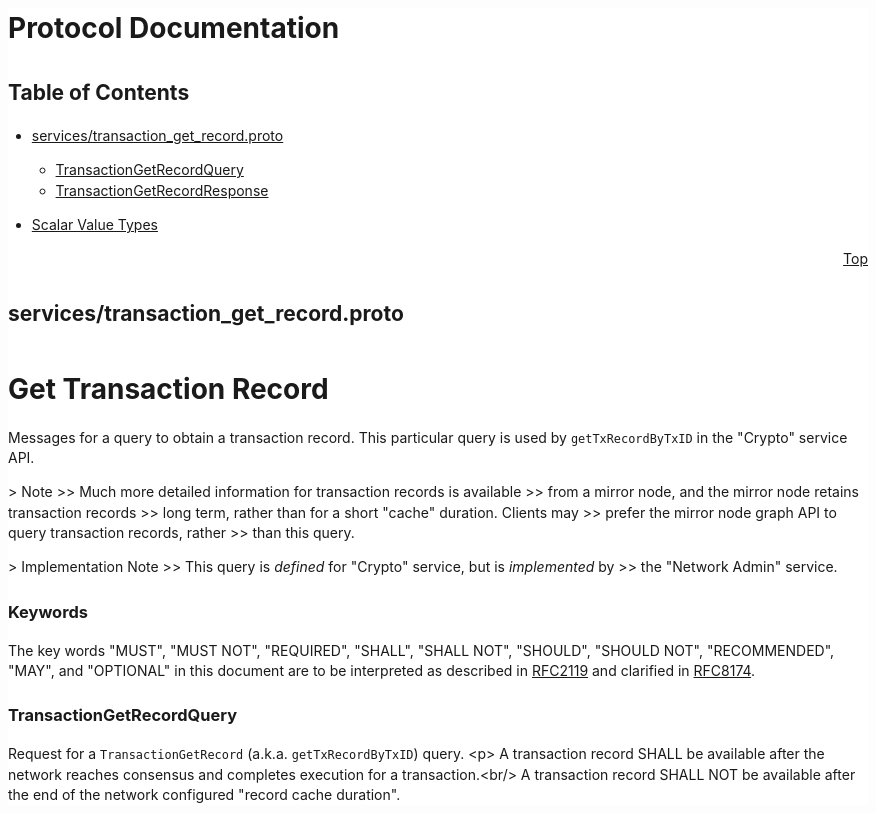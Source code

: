 # Protocol Documentation
<a name="top"></a>

## Table of Contents

- [services/transaction_get_record.proto](#services_transaction_get_record-proto)
    - [TransactionGetRecordQuery](#proto-TransactionGetRecordQuery)
    - [TransactionGetRecordResponse](#proto-TransactionGetRecordResponse)
  
- [Scalar Value Types](#scalar-value-types)



<a name="services_transaction_get_record-proto"></a>
<p align="right"><a href="#top">Top</a></p>

## services/transaction_get_record.proto
# Get Transaction Record
Messages for a query to obtain a transaction record. This particular
query is used by `getTxRecordByTxID` in the &#34;Crypto&#34; service API.

&gt; Note
&gt;&gt; Much more detailed information for transaction records is available
&gt;&gt; from a mirror node, and the mirror node retains transaction records
&gt;&gt; long term, rather than for a short &#34;cache&#34; duration. Clients may
&gt;&gt; prefer the mirror node graph API to query transaction records, rather
&gt;&gt; than this query.

&gt; Implementation Note
&gt;&gt; This query is _defined_ for &#34;Crypto&#34; service, but is _implemented_ by
&gt;&gt; the &#34;Network Admin&#34; service.

### Keywords
The key words &#34;MUST&#34;, &#34;MUST NOT&#34;, &#34;REQUIRED&#34;, &#34;SHALL&#34;, &#34;SHALL NOT&#34;,
&#34;SHOULD&#34;, &#34;SHOULD NOT&#34;, &#34;RECOMMENDED&#34;, &#34;MAY&#34;, and &#34;OPTIONAL&#34; in this
document are to be interpreted as described in
[RFC2119](https://www.ietf.org/rfc/rfc2119) and clarified in
[RFC8174](https://www.ietf.org/rfc/rfc8174).


<a name="proto-TransactionGetRecordQuery"></a>

### TransactionGetRecordQuery
Request for a `TransactionGetRecord` (a.k.a. `getTxRecordByTxID`) query.
&lt;p&gt;
A transaction record SHALL be available after the network reaches
consensus and completes execution for a transaction.&lt;br/&gt;
A transaction record SHALL NOT be available after the end of the network
configured &#34;record cache duration&#34;.
